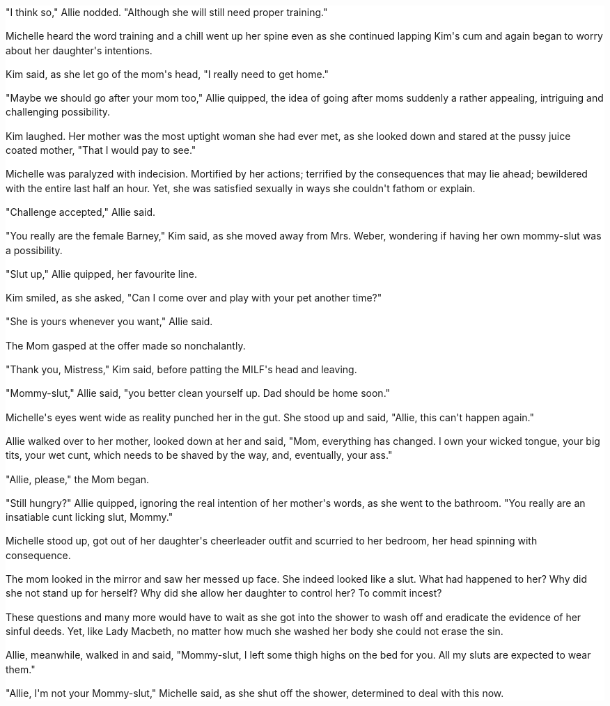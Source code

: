 "I think so," Allie nodded. "Although she will still need proper training." 

Michelle heard the word training and a chill went up her spine even as she continued lapping Kim's cum and again began to worry about her daughter's intentions. 

Kim said, as she let go of the mom's head, "I really need to get home." 

"Maybe we should go after your mom too," Allie quipped, the idea of going after moms suddenly a rather appealing, intriguing and challenging possibility. 

Kim laughed. Her mother was the most uptight woman she had ever met, as she looked down and stared at the pussy juice coated mother, "That I would pay to see." 

Michelle was paralyzed with indecision. Mortified by her actions; terrified by the consequences that may lie ahead; bewildered with the entire last half an hour. Yet, she was satisfied sexually in ways she couldn't fathom or explain. 

"Challenge accepted," Allie said. 

"You really are the female Barney," Kim said, as she moved away from Mrs. Weber, wondering if having her own mommy-slut was a possibility. 

"Slut up," Allie quipped, her favourite line. 

Kim smiled, as she asked, "Can I come over and play with your pet another time?" 

"She is yours whenever you want," Allie said. 

The Mom gasped at the offer made so nonchalantly. 

"Thank you, Mistress," Kim said, before patting the MILF's head and leaving. 

"Mommy-slut," Allie said, "you better clean yourself up. Dad should be home soon." 

Michelle's eyes went wide as reality punched her in the gut. She stood up and said, "Allie, this can't happen again." 

Allie walked over to her mother, looked down at her and said, "Mom, everything has changed. I own your wicked tongue, your big tits, your wet cunt, which needs to be shaved by the way, and, eventually, your ass." 

"Allie, please," the Mom began. 

"Still hungry?" Allie quipped, ignoring the real intention of her mother's words, as she went to the bathroom. "You really are an insatiable cunt licking slut, Mommy." 

Michelle stood up, got out of her daughter's cheerleader outfit and scurried to her bedroom, her head spinning with consequence. 

The mom looked in the mirror and saw her messed up face. She indeed looked like a slut. What had happened to her? Why did she not stand up for herself? Why did she allow her daughter to control her? To commit incest? 

These questions and many more would have to wait as she got into the shower to wash off and eradicate the evidence of her sinful deeds. Yet, like Lady Macbeth, no matter how much she washed her body she could not erase the sin. 

Allie, meanwhile, walked in and said, "Mommy-slut, I left some thigh highs on the bed for you. All my sluts are expected to wear them." 

"Allie, I'm not your Mommy-slut," Michelle said, as she shut off the shower, determined to deal with this now. 
